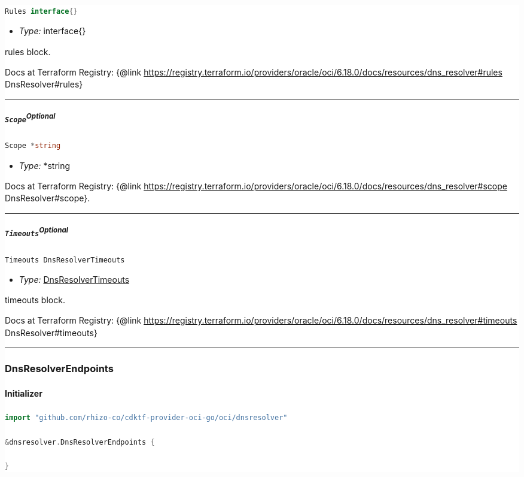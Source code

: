```go
Rules interface{}
```

- *Type:* interface{}

rules block.

Docs at Terraform Registry: {@link https://registry.terraform.io/providers/oracle/oci/6.18.0/docs/resources/dns_resolver#rules DnsResolver#rules}

---

##### `Scope`<sup>Optional</sup> <a name="Scope" id="rhizo-co-terraform-provider-oci.dnsResolver.DnsResolverConfig.property.scope"></a>

```go
Scope *string
```

- *Type:* *string

Docs at Terraform Registry: {@link https://registry.terraform.io/providers/oracle/oci/6.18.0/docs/resources/dns_resolver#scope DnsResolver#scope}.

---

##### `Timeouts`<sup>Optional</sup> <a name="Timeouts" id="rhizo-co-terraform-provider-oci.dnsResolver.DnsResolverConfig.property.timeouts"></a>

```go
Timeouts DnsResolverTimeouts
```

- *Type:* <a href="#rhizo-co-terraform-provider-oci.dnsResolver.DnsResolverTimeouts">DnsResolverTimeouts</a>

timeouts block.

Docs at Terraform Registry: {@link https://registry.terraform.io/providers/oracle/oci/6.18.0/docs/resources/dns_resolver#timeouts DnsResolver#timeouts}

---

### DnsResolverEndpoints <a name="DnsResolverEndpoints" id="rhizo-co-terraform-provider-oci.dnsResolver.DnsResolverEndpoints"></a>

#### Initializer <a name="Initializer" id="rhizo-co-terraform-provider-oci.dnsResolver.DnsResolverEndpoints.Initializer"></a>

```go
import "github.com/rhizo-co/cdktf-provider-oci-go/oci/dnsresolver"

&dnsresolver.DnsResolverEndpoints {

}
```
